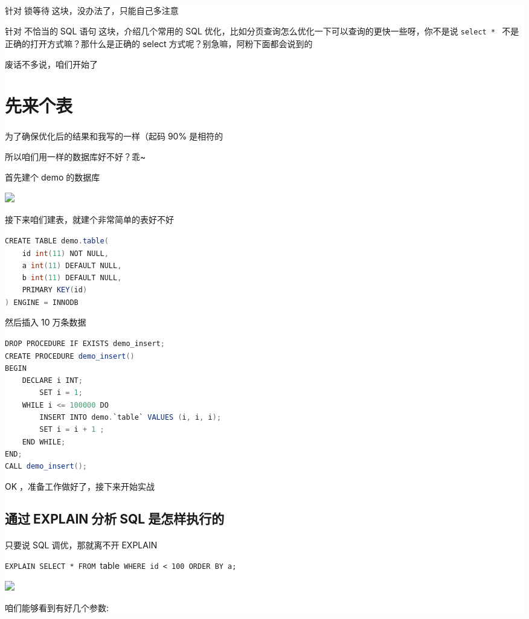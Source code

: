 针对 锁等待 这块，没办法了，只能自己多注意

针对 不恰当的 SQL 语句 这块，介绍几个常用的 SQL 优化，比如分页查询怎么优化一下可以查询的更快一些呀，你不是说 `select * ` 不是正确的打开方式嘛？那什么是正确的 select 方式呢？别急嘛，阿粉下面都会说到的

废话不多说，咱们开始了

# 先来个表

为了确保优化后的结果和我写的一样（起码 90% 是相符的

所以咱们用一样的数据库好不好？乖~

首先建个 demo 的数据库

![](http://www.justdojava.com/assets/images/2019/java/image-zll/2020/08/12-建库.jpg)

接下来咱们建表，就建个非常简单的表好不好

```java
CREATE TABLE demo.table(
	id int(11) NOT NULL,
	a int(11) DEFAULT NULL,
	b int(11) DEFAULT NULL,
	PRIMARY KEY(id)
) ENGINE = INNODB
```

然后插入 10 万条数据

```java
DROP PROCEDURE IF EXISTS demo_insert;
CREATE PROCEDURE demo_insert()
BEGIN
    DECLARE i INT; 
		SET i = 1;
    WHILE i <= 100000 DO
        INSERT INTO demo.`table` VALUES (i, i, i);
        SET i = i + 1 ;
    END WHILE;
END;
CALL demo_insert();
```

OK ，准备工作做好了，接下来开始实战

## 通过 EXPLAIN 分析 SQL 是怎样执行的

只要说 SQL 调优，那就离不开 EXPLAIN 

`EXPLAIN SELECT * FROM `table` WHERE id < 100 ORDER BY a;`

![](http://www.justdojava.com/assets/images/2019/java/image-zll/2020/08/13-explain.jpg)

咱们能够看到有好几个参数:
